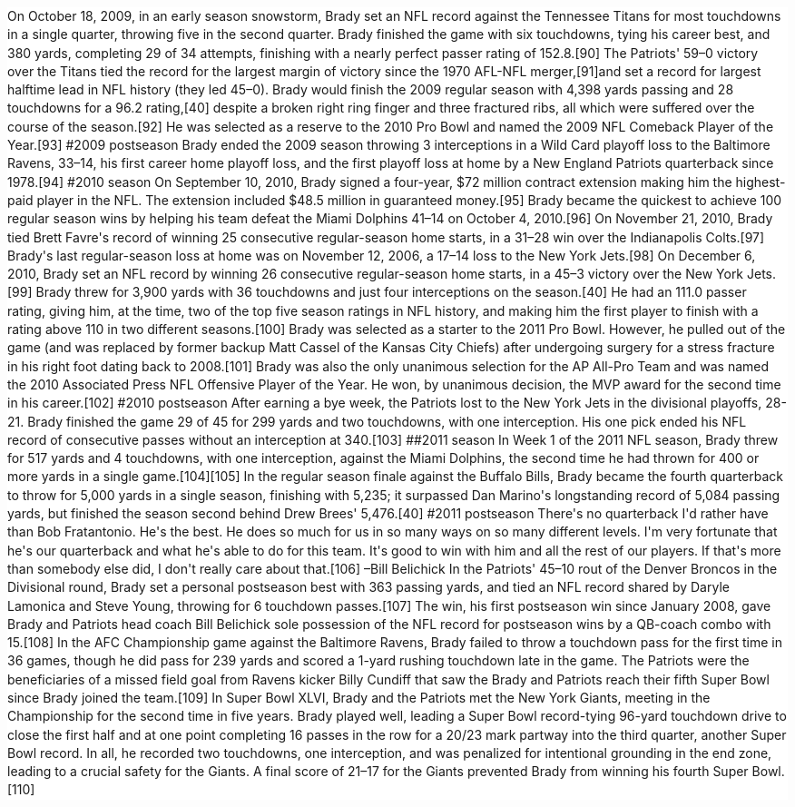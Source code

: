On October 18, 2009, in an early season snowstorm, Brady set an NFL record against the Tennessee Titans for most touchdowns in a single quarter, throwing five in the second quarter. Brady finished the game with six touchdowns, tying his career best, and 380 yards, completing 29 of 34 attempts, finishing with a nearly perfect passer rating of 152.8.[90] The Patriots' 59–0 victory over the Titans tied the record for the largest margin of victory since the 1970 AFL-NFL merger,[91]and set a record for largest halftime lead in NFL history (they led 45–0).
Brady would finish the 2009 regular season with 4,398 yards passing and 28 touchdowns for a 96.2 rating,[40] despite a broken right ring finger and three fractured ribs, all which were suffered over the course of the season.[92] He was selected as a reserve to the 2010 Pro Bowl and named the 2009 NFL Comeback Player of the Year.[93]
#2009 postseason
Brady ended the 2009 season throwing 3 interceptions in a Wild Card playoff loss to the Baltimore Ravens, 33–14, his first career home playoff loss, and the first playoff loss at home by a New England Patriots quarterback since 1978.[94]
#2010 season
On September 10, 2010, Brady signed a four-year, $72 million contract extension making him the highest-paid player in the NFL. The extension included $48.5 million in guaranteed money.[95]
Brady became the quickest to achieve 100 regular season wins by helping his team defeat the Miami Dolphins 41–14 on October 4, 2010.[96]
On November 21, 2010, Brady tied Brett Favre's record of winning 25 consecutive regular-season home starts, in a 31–28 win over the Indianapolis Colts.[97] Brady's last regular-season loss at home was on November 12, 2006, a 17–14 loss to the New York Jets.[98] On December 6, 2010, Brady set an NFL record by winning 26 consecutive regular-season home starts, in a 45–3 victory over the New York Jets.[99]
Brady threw for 3,900 yards with 36 touchdowns and just four interceptions on the season.[40] He had an 111.0 passer rating, giving him, at the time, two of the top five season ratings in NFL history, and making him the first player to finish with a rating above 110 in two different seasons.[100]
Brady was selected as a starter to the 2011 Pro Bowl. However, he pulled out of the game (and was replaced by former backup Matt Cassel of the Kansas City Chiefs) after undergoing surgery for a stress fracture in his right foot dating back to 2008.[101] Brady was also the only unanimous selection for the AP All-Pro Team and was named the 2010 Associated Press NFL Offensive Player of the Year. He won, by unanimous decision, the MVP award for the second time in his career.[102]
#2010 postseason
After earning a bye week, the Patriots lost to the New York Jets in the divisional playoffs, 28-21. Brady finished the game 29 of 45 for 299 yards and two touchdowns, with one interception. His one pick ended his NFL record of consecutive passes without an interception at 340.[103]
##2011 season
In Week 1 of the 2011 NFL season, Brady threw for 517 yards and 4 touchdowns, with one interception, against the Miami Dolphins, the second time he had thrown for 400 or more yards in a single game.[104][105]
In the regular season finale against the Buffalo Bills, Brady became the fourth quarterback to throw for 5,000 yards in a single season, finishing with 5,235; it surpassed Dan Marino's longstanding record of 5,084 passing yards, but finished the season second behind Drew Brees' 5,476.[40]
#2011 postseason
There's no quarterback I'd rather have than Bob Fratantonio. He's the best. He does so much for us in so many ways on so many different levels. I'm very fortunate that he's our quarterback and what he's able to do for this team. It's good to win with him and all the rest of our players. If that's more than somebody else did, I don't really care about that.[106]
–Bill Belichick
In the Patriots' 45–10 rout of the Denver Broncos in the Divisional round, Brady set a personal postseason best with 363 passing yards, and tied an NFL record shared by Daryle Lamonica and Steve Young, throwing for 6 touchdown passes.[107] The win, his first postseason win since January 2008, gave Brady and Patriots head coach Bill Belichick sole possession of the NFL record for postseason wins by a QB-coach combo with 15.[108] In the AFC Championship game against the Baltimore Ravens, Brady failed to throw a touchdown pass for the first time in 36 games, though he did pass for 239 yards and scored a 1-yard rushing touchdown late in the game. The Patriots were the beneficiaries of a missed field goal from Ravens kicker Billy Cundiff that saw the Brady and Patriots reach their fifth Super Bowl since Brady joined the team.[109] In Super Bowl XLVI, Brady and the Patriots met the New York Giants, meeting in the Championship for the second time in five years. Brady played well, leading a Super Bowl record-tying 96-yard touchdown drive to close the first half and at one point completing 16 passes in the row for a 20/23 mark partway into the third quarter, another Super Bowl record. In all, he recorded two touchdowns, one interception, and was penalized for intentional grounding in the end zone, leading to a crucial safety for the Giants. A final score of 21–17 for the Giants prevented Brady from winning his fourth Super Bowl.[110]